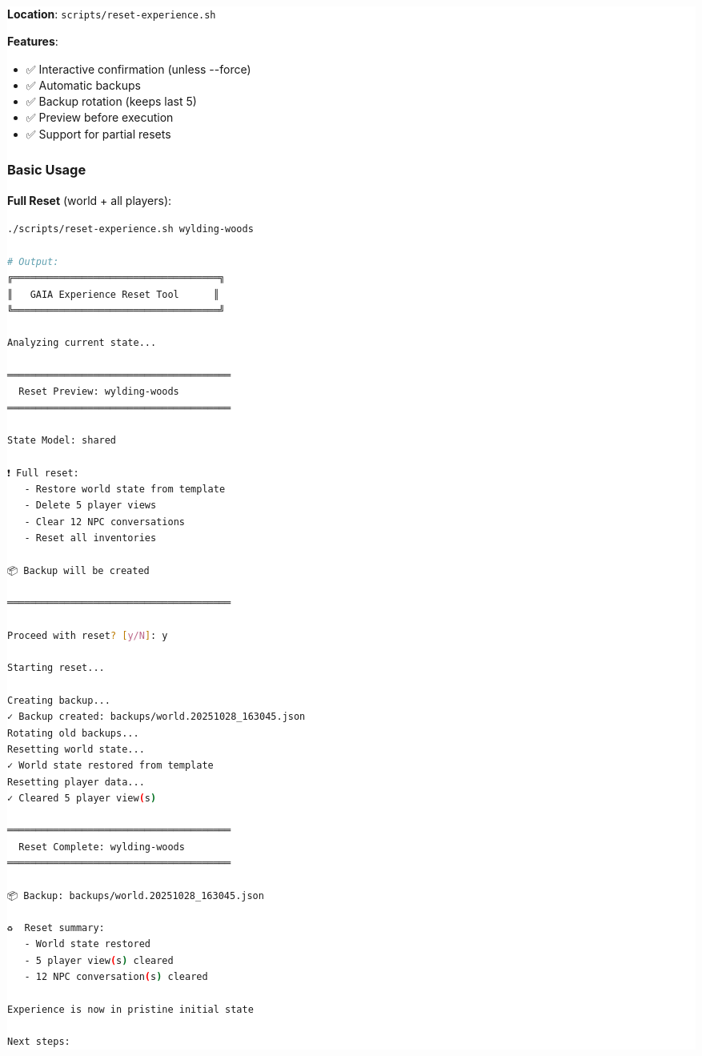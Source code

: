 **Location**: `scripts/reset-experience.sh`

**Features**:
- ✅ Interactive confirmation (unless --force)
- ✅ Automatic backups
- ✅ Backup rotation (keeps last 5)
- ✅ Preview before execution
- ✅ Support for partial resets

### Basic Usage

**Full Reset** (world + all players):
```bash
./scripts/reset-experience.sh wylding-woods

# Output:
╔════════════════════════════════════╗
║   GAIA Experience Reset Tool      ║
╚════════════════════════════════════╝

Analyzing current state...

═══════════════════════════════════════
  Reset Preview: wylding-woods
═══════════════════════════════════════

State Model: shared

❗ Full reset:
   - Restore world state from template
   - Delete 5 player views
   - Clear 12 NPC conversations
   - Reset all inventories

📦 Backup will be created

═══════════════════════════════════════

Proceed with reset? [y/N]: y

Starting reset...

Creating backup...
✓ Backup created: backups/world.20251028_163045.json
Rotating old backups...
Resetting world state...
✓ World state restored from template
Resetting player data...
✓ Cleared 5 player view(s)

═══════════════════════════════════════
  Reset Complete: wylding-woods
═══════════════════════════════════════

📦 Backup: backups/world.20251028_163045.json

♻️  Reset summary:
   - World state restored
   - 5 player view(s) cleared
   - 12 NPC conversation(s) cleared

Experience is now in pristine initial state

Next steps:
```